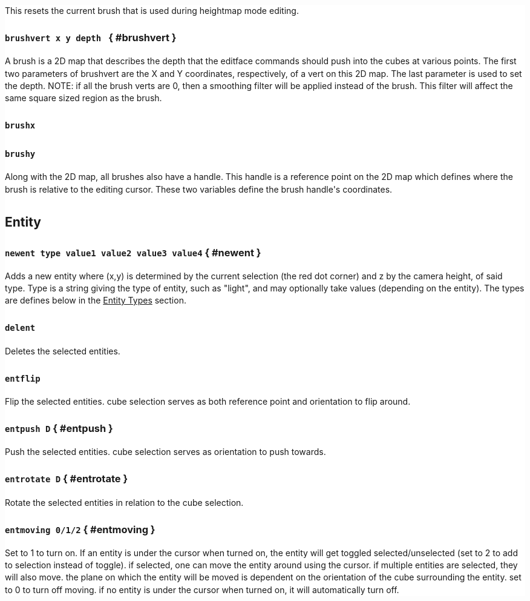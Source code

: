 This resets the current brush that is used during heightmap mode editing.

### `brushvert x y depth ` { #brushvert }

A brush is a 2D map that describes the depth that the editface commands should
push into the cubes at various points. The first two parameters of brushvert are the X and Y
coordinates, respectively, of a vert on this 2D map. The last parameter
is used to set the depth. NOTE: if all the brush verts are 0, then a smoothing filter will be 
applied instead of the brush. This filter will affect the same square sized region as the brush.

### `brushx`
### `brushy`

Along with the 2D map, all brushes also have a handle. This handle is a reference
point on the 2D map which defines where the brush is relative to the editing cursor.
These two variables define the brush handle's coordinates.

## Entity

### `newent type value1 value2 value3 value4` { #newent }

Adds a new entity where (x,y) is determined by the current selection (the red
dot corner) and z by the camera height, of said type. Type is a string giving
the type of entity, such as "light", and may optionally take values (depending
on the entity). The types are defines below in the [Entity Types](#entity-types) section.

### `delent`

Deletes the selected entities.

### `entflip`

Flip the selected entities. cube selection serves as both reference point and 
orientation to flip around.

### `entpush D` { #entpush }

Push the selected entities. cube selection serves as orientation to push towards.

### `entrotate D` { #entrotate }

Rotate the selected entities in relation to the cube selection.

### `entmoving 0/1/2` { #entmoving }

Set to 1 to turn on. If an entity is under the cursor when turned on, the
entity will get toggled selected/unselected (set to 2 to add to selection instead of toggle). 
if selected, one can move the
entity around using the cursor. if multiple entities are selected, they will 
also move. the plane on which the entity will be moved is
dependent on the orientation of the cube surrounding the entity. set to 0 to turn off moving.
if no entity is under the cursor when turned on, it will automatically turn off.
